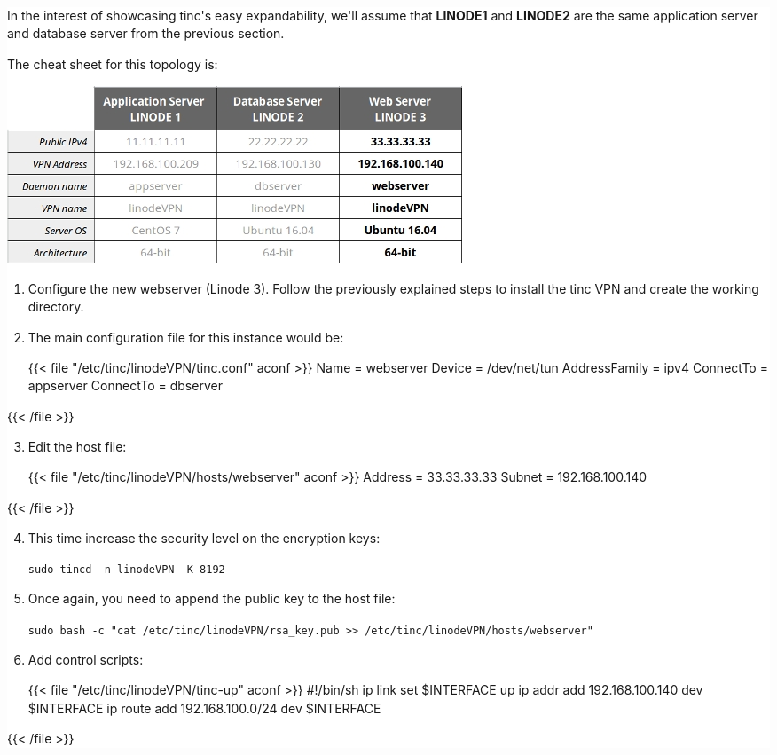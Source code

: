 In the interest of showcasing tinc's easy expandability, we'll assume that **LINODE1** and **LINODE2** are the same application server and database server from the previous section.

The cheat sheet for this topology is:

![Three-Node cheat-sheet](tinc-3-node-cheat-sheet.jpg "Three-Node cheat-sheet")

1.  Configure the new webserver (Linode 3). Follow the previously explained steps to install the tinc VPN and create the working directory.

2.  The main configuration file for this instance would be:

    {{< file "/etc/tinc/linodeVPN/tinc.conf" aconf >}}
Name = webserver
Device = /dev/net/tun
AddressFamily = ipv4
ConnectTo = appserver
ConnectTo = dbserver

{{< /file >}}


3.  Edit the host file:

    {{< file "/etc/tinc/linodeVPN/hosts/webserver" aconf >}}
Address = 33.33.33.33
Subnet = 192.168.100.140

{{< /file >}}


4.  This time increase the security level on the encryption keys:

        sudo tincd -n linodeVPN -K 8192

5.  Once again, you need to append the public key to the host file:

        sudo bash -c "cat /etc/tinc/linodeVPN/rsa_key.pub >> /etc/tinc/linodeVPN/hosts/webserver"

6.  Add control scripts:

    {{< file "/etc/tinc/linodeVPN/tinc-up" aconf >}}
#!/bin/sh
ip link set $INTERFACE up
ip addr add 192.168.100.140 dev $INTERFACE
ip route add 192.168.100.0/24 dev $INTERFACE

{{< /file >}}
